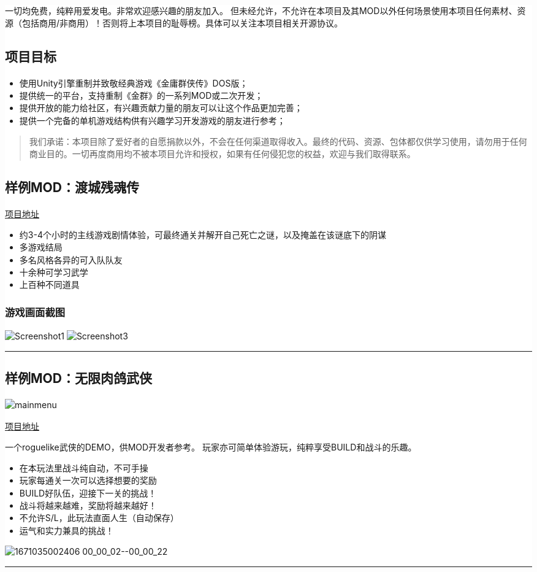 
一切均免费，纯粹用爱发电。非常欢迎感兴趣的朋友加入。
但未经允许，不允许在本项目及其MOD以外任何场景使用本项目任何素材、资源（包括商用/非商用）！否则将上本项目的耻辱榜。具体可以关注本项目相关开源协议。

## 项目目标

* 使用Unity引擎重制并致敬经典游戏《金庸群侠传》DOS版；
* 提供统一的平台，支持重制《金群》的一系列MOD或二次开发；
* 提供开放的能力给社区，有兴趣贡献力量的朋友可以让这个作品更加完善；
* 提供一个完备的单机游戏结构供有兴趣学习开发游戏的朋友进行参考；

> 我们承诺：本项目除了爱好者的自愿捐款以外，不会在任何渠道取得收入。最终的代码、资源、包体都仅供学习使用，请勿用于任何商业目的。一切再度商用均不被本项目允许和授权，如果有任何侵犯您的权益，欢迎与我们取得联系。
> 


## 样例MOD：渡城残魂传

[项目地址](https://github.com/jynew/jynew/tree/main/jyx2/Assets/Mods/SAMPLE)

- 约3-4个小时的主线游戏剧情体验，可最终通关并解开自己死亡之谜，以及掩盖在该谜底下的阴谋
- 多游戏结局
- 多名风格各异的可入队队友
- 十余种可学习武学
- 上百种不同道具

### 游戏画面截图

![Screenshot1](https://user-images.githubusercontent.com/7448857/192085025-b38ca9f9-726b-458b-aab3-7e5ec36df1ca.png)
![Screenshot3](https://user-images.githubusercontent.com/7448857/192085027-ba8beebf-8743-48fb-bc1d-f315b256e2a7.png)

---------

## 样例MOD：无限肉鸽武侠

![mainmenu](https://user-images.githubusercontent.com/7448857/207826751-6e74d7cd-1b67-4efe-83e1-5a5fce28a451.png)

[项目地址](https://github.com/jynew/jynew/tree/main/jyx2/Assets/Mods/xiastart_roguelike)

一个roguelike武侠的DEMO，供MOD开发者参考。
玩家亦可简单体验游玩，纯粹享受BUILD和战斗的乐趣。

- 在本玩法里战斗纯自动，不可手操
- 玩家每通关一次可以选择想要的奖励
- BUILD好队伍，迎接下一关的挑战！
- 战斗将越来越难，奖励将越来越好！
- 不允许S/L，此玩法直面人生（自动保存）
- 运气和实力兼具的挑战！

![1671035002406 00_00_02--00_00_22](https://user-images.githubusercontent.com/7448857/207826895-fa8db838-c165-4103-ac1f-8e3e0a744005.gif)

---------

